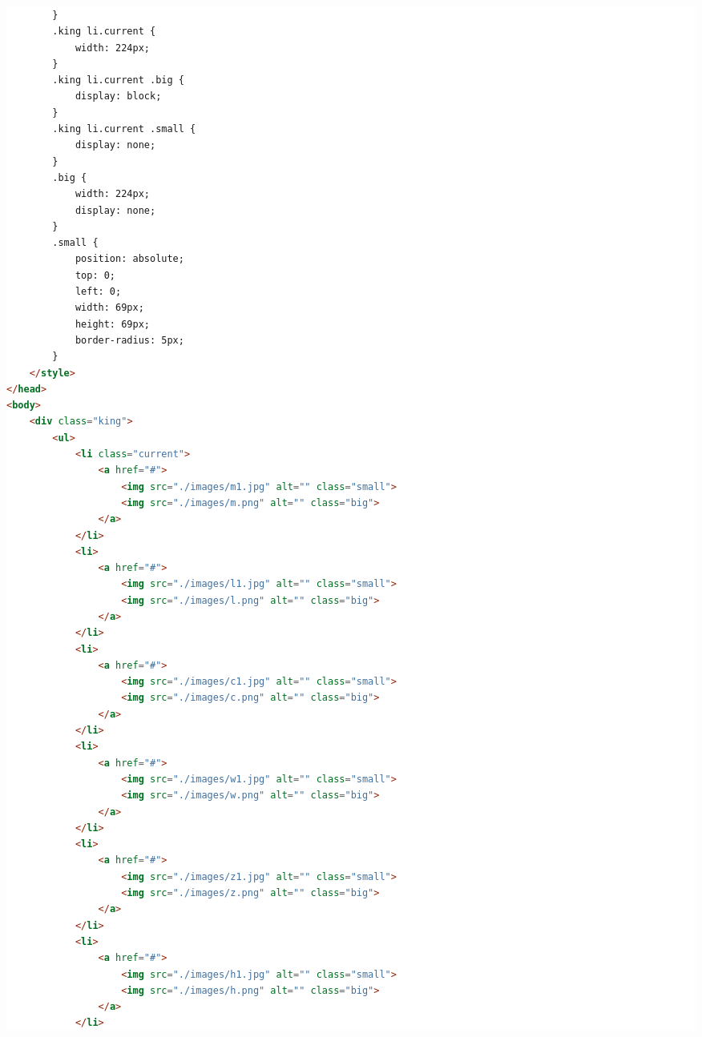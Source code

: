   ```html
          }
          .king li.current {
              width: 224px;
          }
          .king li.current .big {
              display: block;
          }
          .king li.current .small {
              display: none;
          }
          .big {
              width: 224px;
              display: none;
          }
          .small {
              position: absolute;
              top: 0;
              left: 0;
              width: 69px;
              height: 69px;
              border-radius: 5px;
          }
      </style>
  </head>
  <body>
      <div class="king">
          <ul>
              <li class="current">
                  <a href="#">
                      <img src="./images/m1.jpg" alt="" class="small">
                      <img src="./images/m.png" alt="" class="big">
                  </a>
              </li>
              <li>
                  <a href="#">
                      <img src="./images/l1.jpg" alt="" class="small">
                      <img src="./images/l.png" alt="" class="big">
                  </a>
              </li>
              <li>
                  <a href="#">
                      <img src="./images/c1.jpg" alt="" class="small">
                      <img src="./images/c.png" alt="" class="big">
                  </a>
              </li>
              <li>
                  <a href="#">
                      <img src="./images/w1.jpg" alt="" class="small">
                      <img src="./images/w.png" alt="" class="big">
                  </a>
              </li>
              <li>
                  <a href="#">
                      <img src="./images/z1.jpg" alt="" class="small">
                      <img src="./images/z.png" alt="" class="big">
                  </a>
              </li>
              <li>
                  <a href="#">
                      <img src="./images/h1.jpg" alt="" class="small">
                      <img src="./images/h.png" alt="" class="big">
                  </a>
              </li>
  ```